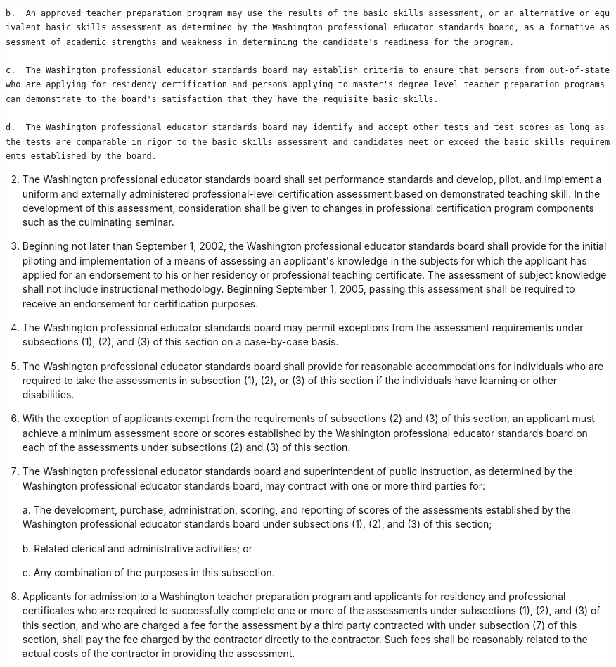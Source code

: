     b.  An approved teacher preparation program may use the results of the basic skills assessment, or an alternative or equivalent basic skills assessment as determined by the Washington professional educator standards board, as a formative assessment of academic strengths and weakness in determining the candidate's readiness for the program.

    c.  The Washington professional educator standards board may establish criteria to ensure that persons from out-of-state who are applying for residency certification and persons applying to master's degree level teacher preparation programs can demonstrate to the board's satisfaction that they have the requisite basic skills.

    d.  The Washington professional educator standards board may identify and accept other tests and test scores as long as the tests are comparable in rigor to the basic skills assessment and candidates meet or exceed the basic skills requirements established by the board.

2. The Washington professional educator standards board shall set performance standards and develop, pilot, and implement a uniform and externally administered professional-level certification assessment based on demonstrated teaching skill. In the development of this assessment, consideration shall be given to changes in professional certification program components such as the culminating seminar.

3. Beginning not later than September 1, 2002, the Washington professional educator standards board shall provide for the initial piloting and implementation of a means of assessing an applicant's knowledge in the subjects for which the applicant has applied for an endorsement to his or her residency or professional teaching certificate. The assessment of subject knowledge shall not include instructional methodology. Beginning September 1, 2005, passing this assessment shall be required to receive an endorsement for certification purposes.

4. The Washington professional educator standards board may permit exceptions from the assessment requirements under subsections (1), (2), and (3) of this section on a case-by-case basis.

5. The Washington professional educator standards board shall provide for reasonable accommodations for individuals who are required to take the assessments in subsection (1), (2), or (3) of this section if the individuals have learning or other disabilities.

6. With the exception of applicants exempt from the requirements of subsections (2) and (3) of this section, an applicant must achieve a minimum assessment score or scores established by the Washington professional educator standards board on each of the assessments under subsections (2) and (3) of this section.

7. The Washington professional educator standards board and superintendent of public instruction, as determined by the Washington professional educator standards board, may contract with one or more third parties for:

    a.  The development, purchase, administration, scoring, and reporting of scores of the assessments established by the Washington professional educator standards board under subsections (1), (2), and (3) of this section;

    b.  Related clerical and administrative activities; or

    c.  Any combination of the purposes in this subsection.

8. Applicants for admission to a Washington teacher preparation program and applicants for residency and professional certificates who are required to successfully complete one or more of the assessments under subsections (1), (2), and (3) of this section, and who are charged a fee for the assessment by a third party contracted with under subsection (7) of this section, shall pay the fee charged by the contractor directly to the contractor. Such fees shall be reasonably related to the actual costs of the contractor in providing the assessment.

